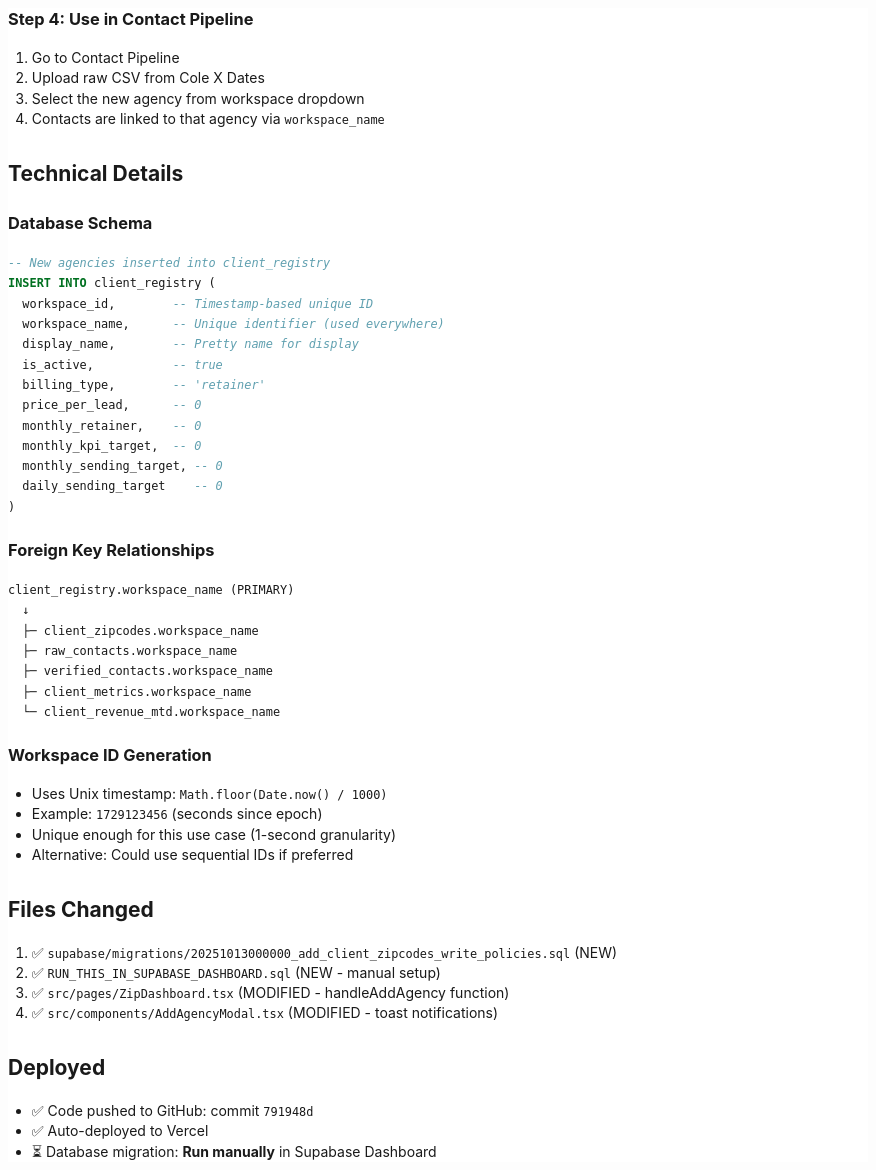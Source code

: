 ### Step 4: Use in Contact Pipeline
1. Go to Contact Pipeline
2. Upload raw CSV from Cole X Dates
3. Select the new agency from workspace dropdown
4. Contacts are linked to that agency via `workspace_name`

## Technical Details

### Database Schema
```sql
-- New agencies inserted into client_registry
INSERT INTO client_registry (
  workspace_id,        -- Timestamp-based unique ID
  workspace_name,      -- Unique identifier (used everywhere)
  display_name,        -- Pretty name for display
  is_active,           -- true
  billing_type,        -- 'retainer'
  price_per_lead,      -- 0
  monthly_retainer,    -- 0
  monthly_kpi_target,  -- 0
  monthly_sending_target, -- 0
  daily_sending_target    -- 0
)
```

### Foreign Key Relationships
```
client_registry.workspace_name (PRIMARY)
  ↓
  ├─ client_zipcodes.workspace_name
  ├─ raw_contacts.workspace_name
  ├─ verified_contacts.workspace_name
  ├─ client_metrics.workspace_name
  └─ client_revenue_mtd.workspace_name
```

### Workspace ID Generation
- Uses Unix timestamp: `Math.floor(Date.now() / 1000)`
- Example: `1729123456` (seconds since epoch)
- Unique enough for this use case (1-second granularity)
- Alternative: Could use sequential IDs if preferred

## Files Changed
1. ✅ `supabase/migrations/20251013000000_add_client_zipcodes_write_policies.sql` (NEW)
2. ✅ `RUN_THIS_IN_SUPABASE_DASHBOARD.sql` (NEW - manual setup)
3. ✅ `src/pages/ZipDashboard.tsx` (MODIFIED - handleAddAgency function)
4. ✅ `src/components/AddAgencyModal.tsx` (MODIFIED - toast notifications)

## Deployed
- ✅ Code pushed to GitHub: commit `791948d`
- ✅ Auto-deployed to Vercel
- ⏳ Database migration: **Run manually** in Supabase Dashboard

